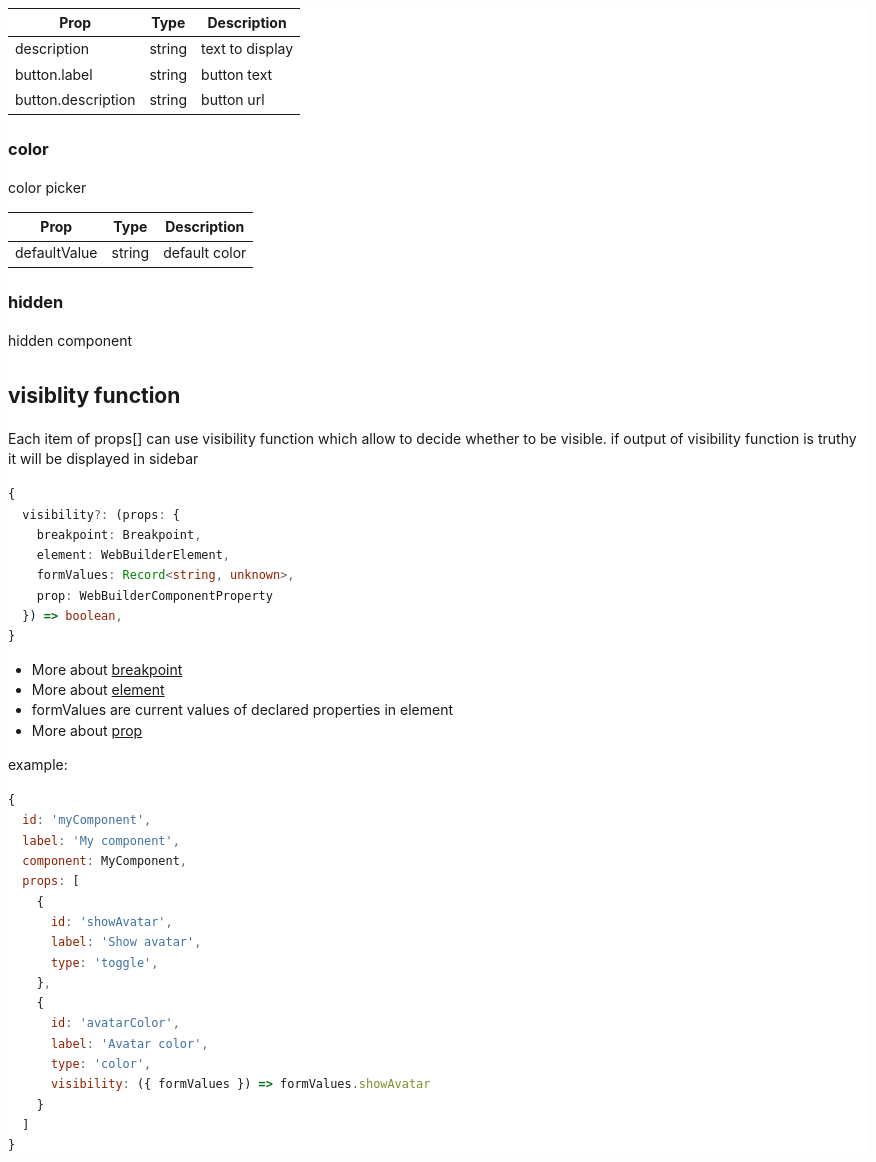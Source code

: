 | Prop | Type | Description |
| --- | --- | --- |
| description | string | text to display |
| button.label | string | button text |
| button.description | string | button url |

### color
color picker

| Prop | Type | Description |
| --- | --- | --- |
| defaultValue | string | default color |

### hidden
hidden component

## visiblity function
Each item of props[] can use visibility function which allow to decide whether to be visible. if output of visibility function is truthy it will be displayed in sidebar

```ts
{
  visibility?: (props: {
    breakpoint: Breakpoint,
    element: WebBuilderElement,
    formValues: Record<string, unknown>,
    prop: WebBuilderComponentProperty
  }) => boolean,
}
```

- More about <a href="./03-BREAKPOINTS.md">breakpoint</a>
- More about <a href="#element">element</a>
- formValues are current values of declared properties in element
- More about <a href="#props">prop</a>

example:
```jsx
{
  id: 'myComponent',
  label: 'My component',
  component: MyComponent,
  props: [
    {
      id: 'showAvatar',
      label: 'Show avatar',
      type: 'toggle',
    },
    {
      id: 'avatarColor',
      label: 'Avatar color',
      type: 'color',
      visibility: ({ formValues }) => formValues.showAvatar
    }
  ]
}
```
